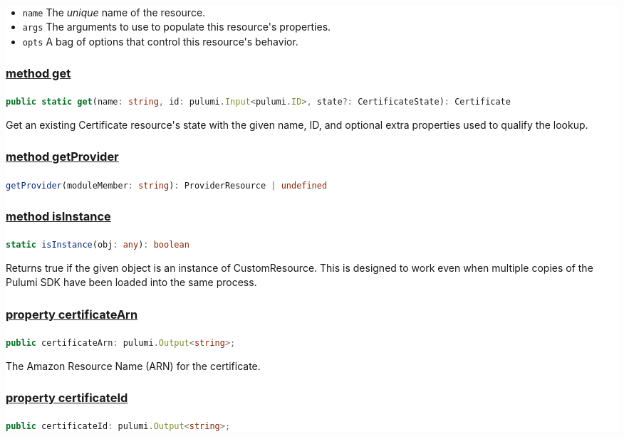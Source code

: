 * `name` The _unique_ name of the resource.
* `args` The arguments to use to populate this resource&#39;s properties.
* `opts` A bag of options that control this resource&#39;s behavior.

<h3 class="pdoc-member-header">
<a class="pdoc-child-name" href="https://github.com/pulumi/pulumi-aws/blob/master/sdk/nodejs/dms/certificate.ts#L21">method get</a>
</h3>

```typescript
public static get(name: string, id: pulumi.Input<pulumi.ID>, state?: CertificateState): Certificate
```


Get an existing Certificate resource's state with the given name, ID, and optional extra
properties used to qualify the lookup.

<h3 class="pdoc-member-header">
<a class="pdoc-child-name" href="https://github.com/pulumi/pulumi-aws/blob/master/sdk/nodejs/node_modules/@pulumi/pulumi/resource.d.ts#L13">method getProvider</a>
</h3>

```typescript
getProvider(moduleMember: string): ProviderResource | undefined
```

<h3 class="pdoc-member-header">
<a class="pdoc-child-name" href="https://github.com/pulumi/pulumi-aws/blob/master/sdk/nodejs/node_modules/@pulumi/pulumi/resource.d.ts#L85">method isInstance</a>
</h3>

```typescript
static isInstance(obj: any): boolean
```


Returns true if the given object is an instance of CustomResource.  This is designed to work even when
multiple copies of the Pulumi SDK have been loaded into the same process.

<h3 class="pdoc-member-header">
<a class="pdoc-child-name" href="https://github.com/pulumi/pulumi-aws/blob/master/sdk/nodejs/dms/certificate.ts#L28">property certificateArn</a>
</h3>

```typescript
public certificateArn: pulumi.Output<string>;
```


The Amazon Resource Name (ARN) for the certificate.

<h3 class="pdoc-member-header">
<a class="pdoc-child-name" href="https://github.com/pulumi/pulumi-aws/blob/master/sdk/nodejs/dms/certificate.ts#L32">property certificateId</a>
</h3>

```typescript
public certificateId: pulumi.Output<string>;
```
